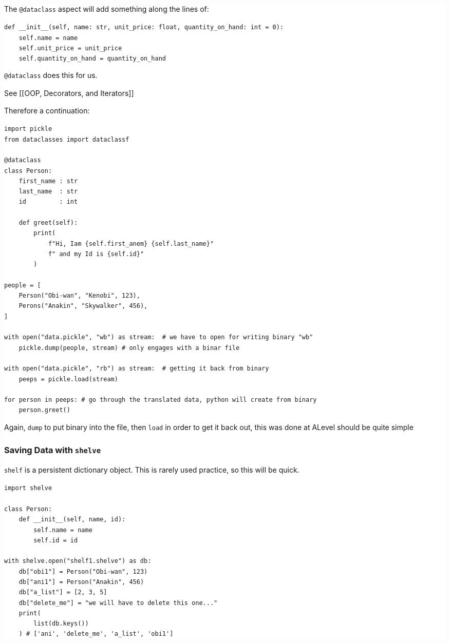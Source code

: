 The `@dataclass` aspect will add something along the lines of: 
```
def __init__(self, name: str, unit_price: float, quantity_on_hand: int = 0): 
	self.name = name
	self.unit_price = unit_price
	self.quantity_on_hand = quantity_on_hand
```

`@dataclass` does this for us. 

See [[OOP, Decorators, and Iterators]]

Therefore a continuation: 
```
import pickle
from dataclasses import dataclassf

@dataclass
class Person: 
	first_name : str
	last_name  : str
	id         : int
	 
	def greet(self): 
		print(
			f"Hi, Iam {self.first_anem} {self.last_name}"
			f" and my Id is {self.id}"
		)

people = [ 
	Person("Obi-wan", "Kenobi", 123), 
	Perons("Anakin", "Skywalker", 456), 
]

with open("data.pickle", "wb") as stream:  # we have to open for writing binary "wb"
	pickle.dump(people, stream) # only engages with a binar file

with open("data.pickle", "rb") as stream:  # getting it back from binary
	peeps = pickle.load(stream)

for person in peeps: # go through the translated data, python will create from binary 
	person.greet()
```

Again, `dump` to put binary into the file, then `load` in order to get it back out, this was done at ALevel should be quite simple 

### Saving Data with `shelve`
`shelf` is a persistent dictionary object. 
This is rarely used practice, so this will be quick. 

```
import shelve

class Person: 
	def __init__(self, name, id): 
		self.name = name 
		self.id = id

with shelve.open("shelf1.shelve") as db: 
	db["obi1"] = Person("Obi-wan", 123)
	db["ani1"] = Person("Anakin", 456)
	db["a_list"] = [2, 3, 5]
	db["delete_me"] = "we will have to delete this one..."
	print(
		list(db.keys())
	) # ['ani', 'delete_me', 'a_list', 'obi1']
```